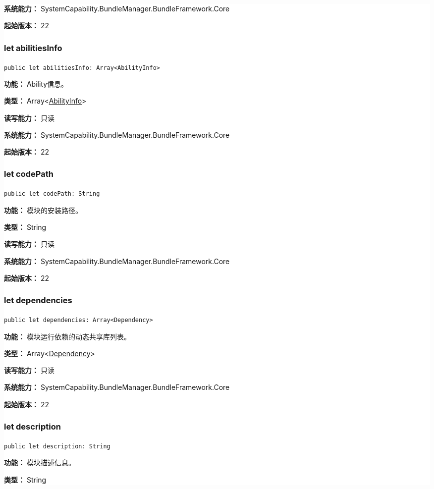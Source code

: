 **系统能力：** SystemCapability.BundleManager.BundleFramework.Core

**起始版本：** 22

### let abilitiesInfo

```cangjie
public let abilitiesInfo: Array<AbilityInfo>
```

**功能：** Ability信息。

**类型：** Array\<[AbilityInfo](#class-abilityinfo)>

**读写能力：** 只读

**系统能力：** SystemCapability.BundleManager.BundleFramework.Core

**起始版本：** 22

### let codePath

```cangjie
public let codePath: String
```

**功能：** 模块的安装路径。

**类型：** String

**读写能力：** 只读

**系统能力：** SystemCapability.BundleManager.BundleFramework.Core

**起始版本：** 22

### let dependencies

```cangjie
public let dependencies: Array<Dependency>
```

**功能：** 模块运行依赖的动态共享库列表。

**类型：** Array\<[Dependency](#class-dependency)>

**读写能力：** 只读

**系统能力：** SystemCapability.BundleManager.BundleFramework.Core

**起始版本：** 22

### let description

```cangjie
public let description: String
```

**功能：** 模块描述信息。

**类型：** String
